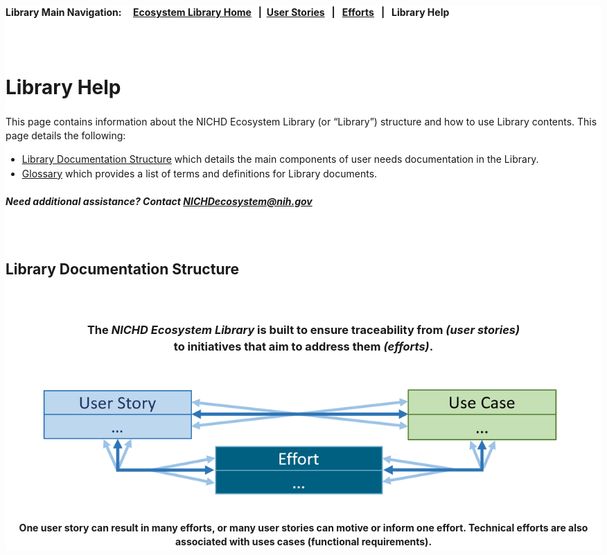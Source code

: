#### Library Main Navigation: &nbsp; &nbsp;  <b> [Ecosystem Library Home](https://github.com/NIH-NICHD-Ecosystem)  </b> &nbsp; | &nbsp;[User Stories](https://github.com/NIH-NICHD-Ecosystem/UserStories/blob/main/README.md) &nbsp; | &nbsp; [Efforts](https://github.com/NIH-NICHD-Ecosystem/Efforts/blob/main/README.md) &nbsp; | &nbsp; Library Help

</br>

# Library Help

This page contains information about the NICHD Ecosystem Library (or “Library”) structure and how to use Library contents. This page details the following:
- [Library Documentation Structure](#library-documentation-structure) which details the main components of user needs documentation in the Library.
- [Glossary](#glossary) which provides a list of terms and definitions for Library documents.

##### Need additional assistance? Contact [NICHDecosystem@nih.gov](mailto:NICHDecosystem@nih.gov?subject=Ecosystem_Library)

</br>  
  
## Library Documentation Structure

</br>

<div align="center"> 
  
### The *NICHD Ecosystem Library* is built to ensure traceability from  *(user stories)* <br> to initiatives that aim to address them *(efforts)*.
  
<br>

<img src="./assets/LibraryStructure-19Jan24.PNG" alt="Diagram of User Story, Use Case, and Effort relationships. Described by text above and below the image." width="800px">
  
<br>
  
#### One user story can result in many efforts, or many user stories can motive or inform one effort. Technical efforts are also associated with uses cases (functional requirements).
  